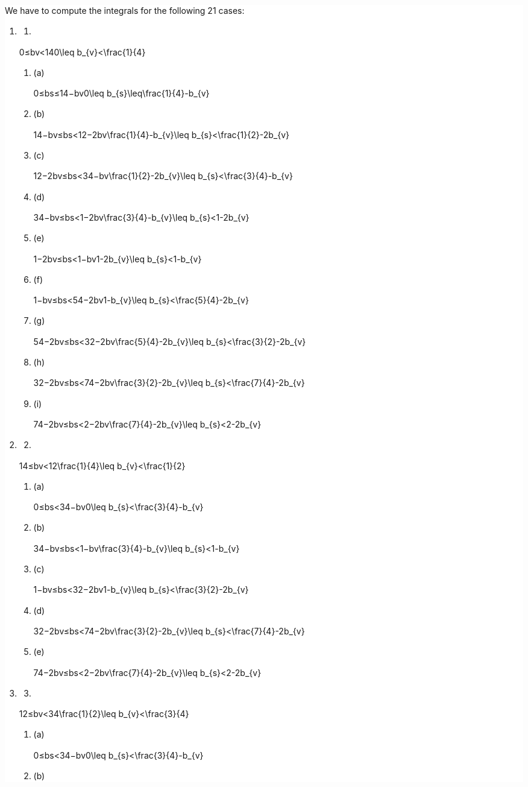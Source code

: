 We have to compute the integrals for the following 21 cases:

1. 1.

   0≤bv<140\leq b\_{v}<\frac{1}{4}

   1. (a)

      0≤bs≤14−bv0\leq b\_{s}\leq\frac{1}{4}-b\_{v}
   2. (b)

      14−bv≤bs<12−2​bv\frac{1}{4}-b\_{v}\leq b\_{s}<\frac{1}{2}-2b\_{v}
   3. (c)

      12−2​bv≤bs<34−bv\frac{1}{2}-2b\_{v}\leq b\_{s}<\frac{3}{4}-b\_{v}
   4. (d)

      34−bv≤bs<1−2​bv\frac{3}{4}-b\_{v}\leq b\_{s}<1-2b\_{v}
   5. (e)

      1−2​bv≤bs<1−bv1-2b\_{v}\leq b\_{s}<1-b\_{v}
   6. (f)

      1−bv≤bs<54−2​bv1-b\_{v}\leq b\_{s}<\frac{5}{4}-2b\_{v}
   7. (g)

      54−2​bv≤bs<32−2​bv\frac{5}{4}-2b\_{v}\leq b\_{s}<\frac{3}{2}-2b\_{v}
   8. (h)

      32−2​bv≤bs<74−2​bv\frac{3}{2}-2b\_{v}\leq b\_{s}<\frac{7}{4}-2b\_{v}
   9. (i)

      74−2​bv≤bs<2−2​bv\frac{7}{4}-2b\_{v}\leq b\_{s}<2-2b\_{v}
2. 2.

   14≤bv<12\frac{1}{4}\leq b\_{v}<\frac{1}{2}

   1. (a)

      0≤bs<34−bv0\leq b\_{s}<\frac{3}{4}-b\_{v}
   2. (b)

      34−bv≤bs<1−bv\frac{3}{4}-b\_{v}\leq b\_{s}<1-b\_{v}
   3. (c)

      1−bv≤bs<32−2​bv1-b\_{v}\leq b\_{s}<\frac{3}{2}-2b\_{v}
   4. (d)

      32−2​bv≤bs<74−2​bv\frac{3}{2}-2b\_{v}\leq b\_{s}<\frac{7}{4}-2b\_{v}
   5. (e)

      74−2​bv≤bs<2−2​bv\frac{7}{4}-2b\_{v}\leq b\_{s}<2-2b\_{v}
3. 3.

   12≤bv<34\frac{1}{2}\leq b\_{v}<\frac{3}{4}

   1. (a)

      0≤bs<34−bv0\leq b\_{s}<\frac{3}{4}-b\_{v}
   2. (b)
